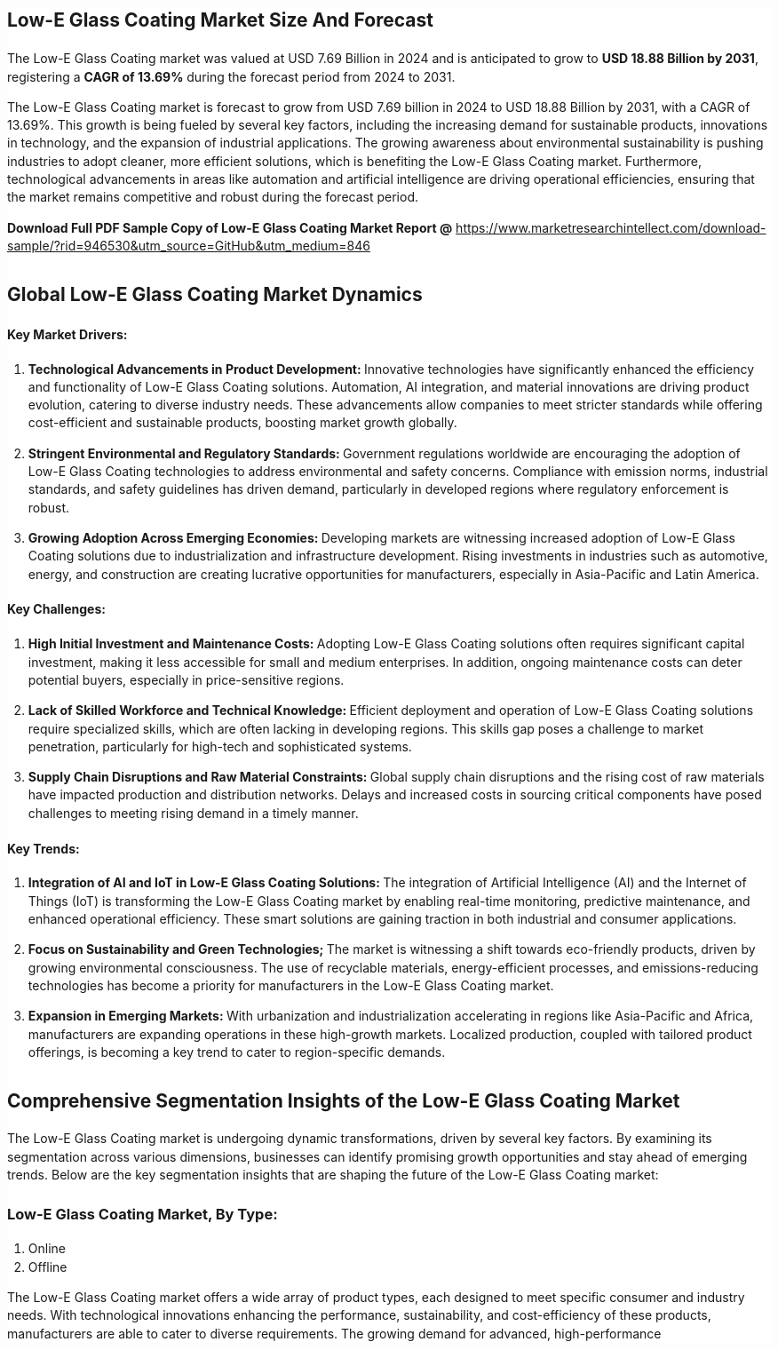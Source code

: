<h2>Low-E Glass Coating Market Size And Forecast</h2><p>The Low-E Glass Coating market was valued at USD 7.69 Billion in 2024 and is anticipated to grow to <strong>USD 18.88 Billion by 2031</strong>, registering a <strong>CAGR of 13.69%</strong> during the forecast period from 2024 to 2031.</p><p>The Low-E Glass Coating market is forecast to grow from USD 7.69 billion in 2024 to USD 18.88 Billion by 2031, with a CAGR of 13.69%. This growth is being fueled by several key factors, including the increasing demand for sustainable products, innovations in technology, and the expansion of industrial applications. The growing awareness about environmental sustainability is pushing industries to adopt cleaner, more efficient solutions, which is benefiting the Low-E Glass Coating market. Furthermore, technological advancements in areas like automation and artificial intelligence are driving operational efficiencies, ensuring that the market remains competitive and robust during the forecast period.</p><p><strong>Download Full PDF Sample Copy of Low-E Glass Coating Market Report @</strong>&nbsp;<a href="https://www.marketresearchintellect.com/download-sample/?rid=946530&amp;utm_source=GitHub&amp;utm_medium=846">https://www.marketresearchintellect.com/download-sample/?rid=946530&amp;utm_source=GitHub&amp;utm_medium=846</a></p><h2>Global Low-E Glass Coating Market Dynamics</h2><h4><strong>Key Market Drivers:</strong></h4><ol><li><p><strong>Technological Advancements in Product Development:&nbsp;</strong>Innovative technologies have significantly enhanced the efficiency and functionality of Low-E Glass Coating solutions. Automation, AI integration, and material innovations are driving product evolution, catering to diverse industry needs. These advancements allow companies to meet stricter standards while offering cost-efficient and sustainable products, boosting market growth globally.</p></li><li><p><strong>Stringent Environmental and Regulatory Standards:&nbsp;</strong>Government regulations worldwide are encouraging the adoption of Low-E Glass Coating technologies to address environmental and safety concerns. Compliance with emission norms, industrial standards, and safety guidelines has driven demand, particularly in developed regions where regulatory enforcement is robust.</p></li><li><p><strong>Growing Adoption Across Emerging Economies:&nbsp;</strong>Developing markets are witnessing increased adoption of Low-E Glass Coating solutions due to industrialization and infrastructure development. Rising investments in industries such as automotive, energy, and construction are creating lucrative opportunities for manufacturers, especially in Asia-Pacific and Latin America.</p></li></ol><h4><strong>Key Challenges:</strong></h4><ol><li><p><strong>High Initial Investment and Maintenance Costs:&nbsp;</strong>Adopting Low-E Glass Coating solutions often requires significant capital investment, making it less accessible for small and medium enterprises. In addition, ongoing maintenance costs can deter potential buyers, especially in price-sensitive regions.</p></li><li><p><strong>Lack of Skilled Workforce and Technical Knowledge:&nbsp;</strong>Efficient deployment and operation of Low-E Glass Coating solutions require specialized skills, which are often lacking in developing regions. This skills gap poses a challenge to market penetration, particularly for high-tech and sophisticated systems.</p></li><li><p><strong>Supply Chain Disruptions and Raw Material Constraints:&nbsp;</strong>Global supply chain disruptions and the rising cost of raw materials have impacted production and distribution networks. Delays and increased costs in sourcing critical components have posed challenges to meeting rising demand in a timely manner.</p></li></ol><h4><strong>Key Trends:</strong></h4><ol><li><p><strong>Integration of AI and IoT in Low-E Glass Coating Solutions:&nbsp;</strong>The integration of Artificial Intelligence (AI) and the Internet of Things (IoT) is transforming the Low-E Glass Coating market by enabling real-time monitoring, predictive maintenance, and enhanced operational efficiency. These smart solutions are gaining traction in both industrial and consumer applications.</p></li><li><p><strong>Focus on Sustainability and Green Technologies;&nbsp;</strong>The market is witnessing a shift towards eco-friendly products, driven by growing environmental consciousness. The use of recyclable materials, energy-efficient processes, and emissions-reducing technologies has become a priority for manufacturers in the Low-E Glass Coating market.</p></li><li><p><strong>Expansion in Emerging Markets:&nbsp;</strong>With urbanization and industrialization accelerating in regions like Asia-Pacific and Africa, manufacturers are expanding operations in these high-growth markets. Localized production, coupled with tailored product offerings, is becoming a key trend to cater to region-specific demands.</p></li></ol><div class="article-main__content" data-test-id="publishing-text-block"><h2>Comprehensive Segmentation Insights of the Low-E Glass Coating Market</h2><p>The Low-E Glass Coating market is undergoing dynamic transformations, driven by several key factors. By examining its segmentation across various dimensions, businesses can identify promising growth opportunities and stay ahead of emerging trends. Below are the key segmentation insights that are shaping the future of the Low-E Glass Coating market:</p><h3><strong>Low-E Glass Coating Market, By Type:<br /></strong></h3><ol><li>Online<li> Offline</li></ol><p>The Low-E Glass Coating market offers a wide array of product types, each designed to meet specific consumer and industry needs. With technological innovations enhancing the performance, sustainability, and cost-efficiency of these products, manufacturers are able to cater to diverse requirements. The growing demand for advanced, high-performance